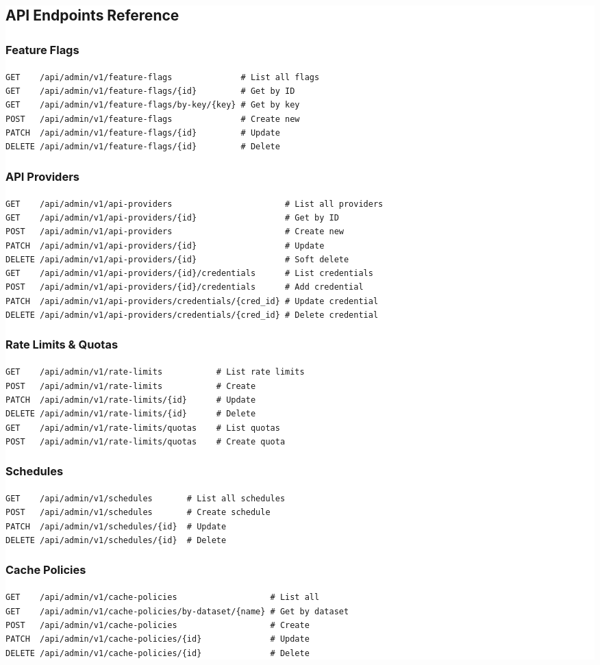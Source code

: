 ## API Endpoints Reference

### Feature Flags

```
GET    /api/admin/v1/feature-flags              # List all flags
GET    /api/admin/v1/feature-flags/{id}         # Get by ID
GET    /api/admin/v1/feature-flags/by-key/{key} # Get by key
POST   /api/admin/v1/feature-flags              # Create new
PATCH  /api/admin/v1/feature-flags/{id}         # Update
DELETE /api/admin/v1/feature-flags/{id}         # Delete
```

### API Providers

```
GET    /api/admin/v1/api-providers                       # List all providers
GET    /api/admin/v1/api-providers/{id}                  # Get by ID
POST   /api/admin/v1/api-providers                       # Create new
PATCH  /api/admin/v1/api-providers/{id}                  # Update
DELETE /api/admin/v1/api-providers/{id}                  # Soft delete
GET    /api/admin/v1/api-providers/{id}/credentials      # List credentials
POST   /api/admin/v1/api-providers/{id}/credentials      # Add credential
PATCH  /api/admin/v1/api-providers/credentials/{cred_id} # Update credential
DELETE /api/admin/v1/api-providers/credentials/{cred_id} # Delete credential
```

### Rate Limits & Quotas

```
GET    /api/admin/v1/rate-limits           # List rate limits
POST   /api/admin/v1/rate-limits           # Create
PATCH  /api/admin/v1/rate-limits/{id}      # Update
DELETE /api/admin/v1/rate-limits/{id}      # Delete
GET    /api/admin/v1/rate-limits/quotas    # List quotas
POST   /api/admin/v1/rate-limits/quotas    # Create quota
```

### Schedules

```
GET    /api/admin/v1/schedules       # List all schedules
POST   /api/admin/v1/schedules       # Create schedule
PATCH  /api/admin/v1/schedules/{id}  # Update
DELETE /api/admin/v1/schedules/{id}  # Delete
```

### Cache Policies

```
GET    /api/admin/v1/cache-policies                   # List all
GET    /api/admin/v1/cache-policies/by-dataset/{name} # Get by dataset
POST   /api/admin/v1/cache-policies                   # Create
PATCH  /api/admin/v1/cache-policies/{id}              # Update
DELETE /api/admin/v1/cache-policies/{id}              # Delete
```
